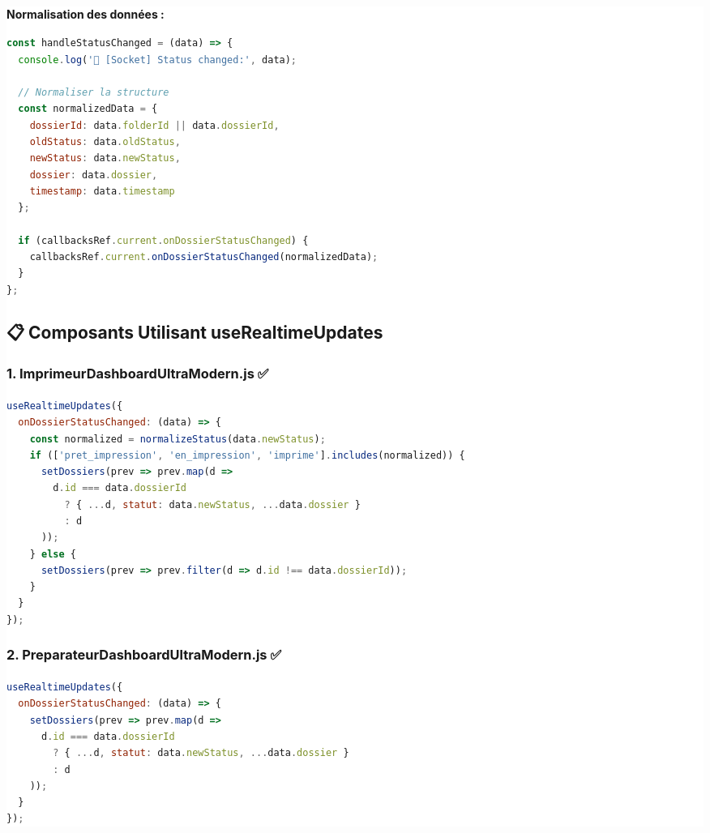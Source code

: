 **Normalisation des données :**
```javascript
const handleStatusChanged = (data) => {
  console.log('🔄 [Socket] Status changed:', data);
  
  // Normaliser la structure
  const normalizedData = {
    dossierId: data.folderId || data.dossierId,
    oldStatus: data.oldStatus,
    newStatus: data.newStatus,
    dossier: data.dossier,
    timestamp: data.timestamp
  };
  
  if (callbacksRef.current.onDossierStatusChanged) {
    callbacksRef.current.onDossierStatusChanged(normalizedData);
  }
};
```

## 📋 Composants Utilisant useRealtimeUpdates

### 1. **ImprimeurDashboardUltraModern.js** ✅
```javascript
useRealtimeUpdates({
  onDossierStatusChanged: (data) => {
    const normalized = normalizeStatus(data.newStatus);
    if (['pret_impression', 'en_impression', 'imprime'].includes(normalized)) {
      setDossiers(prev => prev.map(d => 
        d.id === data.dossierId 
          ? { ...d, statut: data.newStatus, ...data.dossier }
          : d
      ));
    } else {
      setDossiers(prev => prev.filter(d => d.id !== data.dossierId));
    }
  }
});
```

### 2. **PreparateurDashboardUltraModern.js** ✅
```javascript
useRealtimeUpdates({
  onDossierStatusChanged: (data) => {
    setDossiers(prev => prev.map(d => 
      d.id === data.dossierId 
        ? { ...d, statut: data.newStatus, ...data.dossier }
        : d
    ));
  }
});
```
